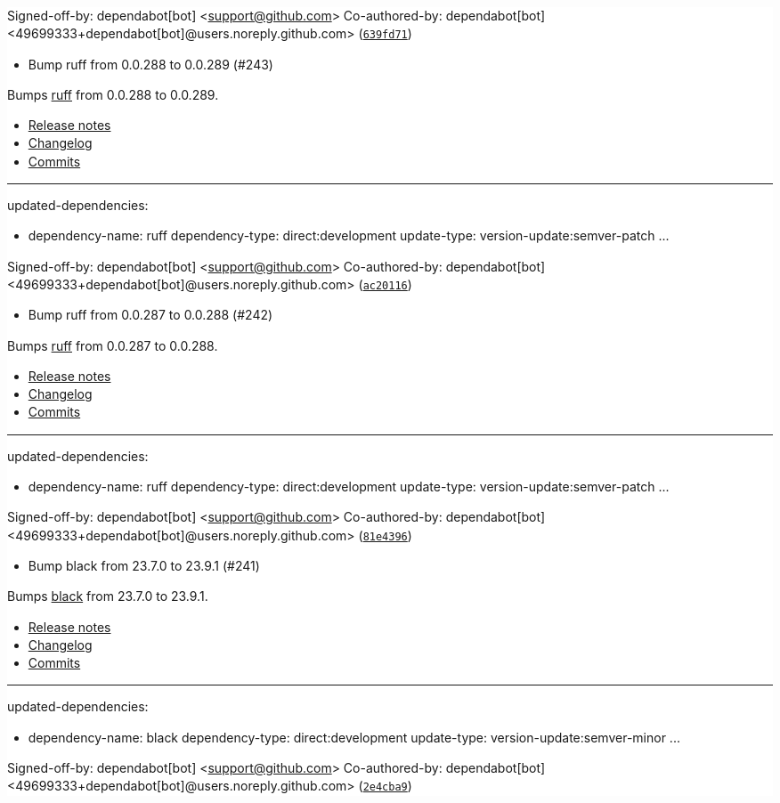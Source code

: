 Signed-off-by: dependabot[bot] &lt;support@github.com&gt;
Co-authored-by: dependabot[bot] &lt;49699333+dependabot[bot]@users.noreply.github.com&gt; ([`639fd71`](https://github.com/eikowagenknecht/lootscraper/commit/639fd71e6d181bcac8604a21b483085ef7d802a8))

* Bump ruff from 0.0.288 to 0.0.289 (#243)

Bumps [ruff](https://github.com/astral-sh/ruff) from 0.0.288 to 0.0.289.
- [Release notes](https://github.com/astral-sh/ruff/releases)
- [Changelog](https://github.com/astral-sh/ruff/blob/main/BREAKING_CHANGES.md)
- [Commits](https://github.com/astral-sh/ruff/compare/v0.0.288...v0.0.289)

---
updated-dependencies:
- dependency-name: ruff
  dependency-type: direct:development
  update-type: version-update:semver-patch
...

Signed-off-by: dependabot[bot] &lt;support@github.com&gt;
Co-authored-by: dependabot[bot] &lt;49699333+dependabot[bot]@users.noreply.github.com&gt; ([`ac20116`](https://github.com/eikowagenknecht/lootscraper/commit/ac2011676a40ffd2d8ec6fded4f77f962f0bd16a))

* Bump ruff from 0.0.287 to 0.0.288 (#242)

Bumps [ruff](https://github.com/astral-sh/ruff) from 0.0.287 to 0.0.288.
- [Release notes](https://github.com/astral-sh/ruff/releases)
- [Changelog](https://github.com/astral-sh/ruff/blob/main/BREAKING_CHANGES.md)
- [Commits](https://github.com/astral-sh/ruff/compare/v0.0.287...v0.0.288)

---
updated-dependencies:
- dependency-name: ruff
  dependency-type: direct:development
  update-type: version-update:semver-patch
...

Signed-off-by: dependabot[bot] &lt;support@github.com&gt;
Co-authored-by: dependabot[bot] &lt;49699333+dependabot[bot]@users.noreply.github.com&gt; ([`81e4396`](https://github.com/eikowagenknecht/lootscraper/commit/81e4396d00bd6e35660bb6d7a657b882200ae04c))

* Bump black from 23.7.0 to 23.9.1 (#241)

Bumps [black](https://github.com/psf/black) from 23.7.0 to 23.9.1.
- [Release notes](https://github.com/psf/black/releases)
- [Changelog](https://github.com/psf/black/blob/main/CHANGES.md)
- [Commits](https://github.com/psf/black/compare/23.7.0...23.9.1)

---
updated-dependencies:
- dependency-name: black
  dependency-type: direct:development
  update-type: version-update:semver-minor
...

Signed-off-by: dependabot[bot] &lt;support@github.com&gt;
Co-authored-by: dependabot[bot] &lt;49699333+dependabot[bot]@users.noreply.github.com&gt; ([`2e4cba9`](https://github.com/eikowagenknecht/lootscraper/commit/2e4cba98bf73cb6dd43587c01d2c9fd22de7b313))

